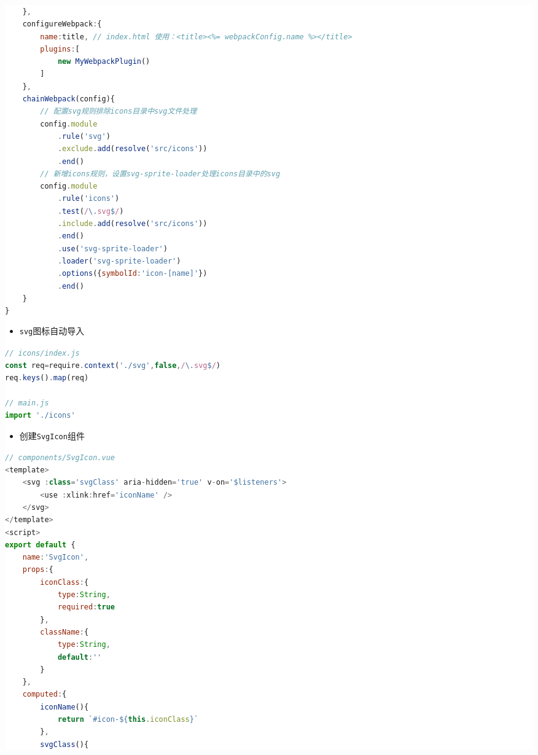 ```javascript
    },
    configureWebpack:{
        name:title, // index.html 使用：<title><%= webpackConfig.name %></title>
        plugins:[
            new MyWebpackPlugin()
        ]
    },
    chainWebpack(config){
        // 配置svg规则排除icons目录中svg文件处理
        config.module
        	.rule('svg')
        	.exclude.add(resolve('src/icons'))
        	.end()
        // 新增icons规则，设置svg-sprite-loader处理icons目录中的svg
        config.module
        	.rule('icons')
        	.test(/\.svg$/)
        	.include.add(resolve('src/icons'))
        	.end()
        	.use('svg-sprite-loader')
        	.loader('svg-sprite-loader')
        	.options({symbolId:'icon-[name]'})
        	.end()
    }
}
```

- `svg`图标自动导入

```javascript
// icons/index.js
const req=require.context('./svg',false,/\.svg$/)
req.keys().map(req)

// main.js
import './icons'
```

- 创建`SvgIcon`组件

```javascript
// components/SvgIcon.vue
<template>
    <svg :class='svgClass' aria-hidden='true' v-on='$listeners'>
    	<use :xlink:href='iconName' />
    </svg>
</template>
<script>
export default {
	name:'SvgIcon',
    props:{
        iconClass:{
            type:String,
            required:true
        },
        className:{
            type:String,
            default:''
        }
    },
    computed:{
        iconName(){
            return `#icon-${this.iconClass}`
        },
        svgClass(){
```